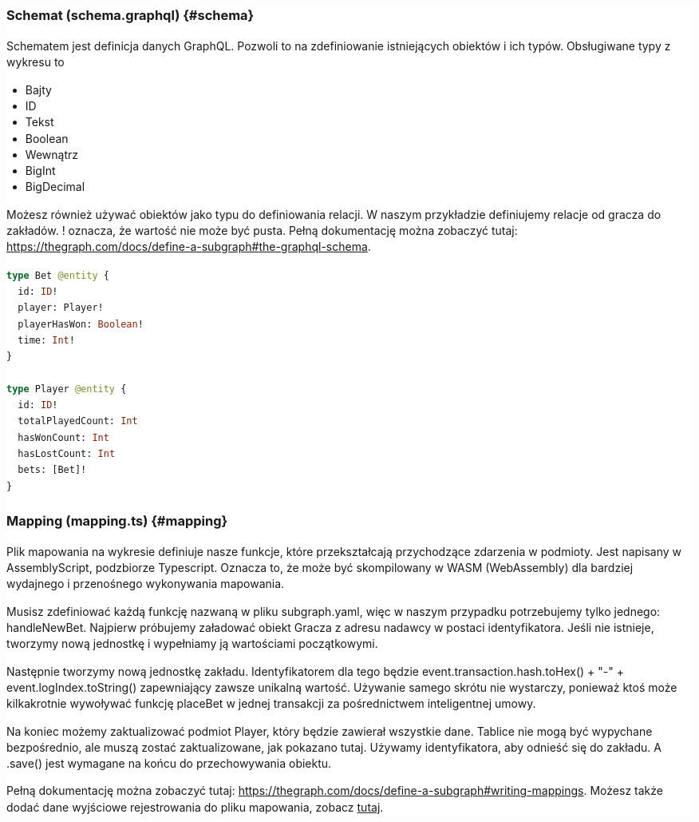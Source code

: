 ### Schemat (schema.graphql) {#schema}

Schematem jest definicja danych GraphQL. Pozwoli to na zdefiniowanie istniejących obiektów i ich typów. Obsługiwane typy z wykresu to

- Bajty
- ID
- Tekst
- Boolean
- Wewnątrz
- BigInt
- BigDecimal

Możesz również używać obiektów jako typu do definiowania relacji. W naszym przykładzie definiujemy relacje od gracza do zakładów. ! oznacza, że ​​wartość nie może być pusta. Pełną dokumentację można zobaczyć tutaj: https://thegraph.com/docs/define-a-subgraph#the-graphql-schema.

```graphql
type Bet @entity {
  id: ID!
  player: Player!
  playerHasWon: Boolean!
  time: Int!
}

type Player @entity {
  id: ID!
  totalPlayedCount: Int
  hasWonCount: Int
  hasLostCount: Int
  bets: [Bet]!
}
```

### Mapping (mapping.ts) {#mapping}

Plik mapowania na wykresie definiuje nasze funkcje, które przekształcają przychodzące zdarzenia w podmioty. Jest napisany w AssemblyScript, podzbiorze Typescript. Oznacza to, że może być skompilowany w WASM (WebAssembly) dla bardziej wydajnego i przenośnego wykonywania mapowania.

Musisz zdefiniować każdą funkcję nazwaną w pliku subgraph.yaml, więc w naszym przypadku potrzebujemy tylko jednego: handleNewBet. Najpierw próbujemy załadować obiekt Gracza z adresu nadawcy w postaci identyfikatora. Jeśli nie istnieje, tworzymy nową jednostkę i wypełniamy ją wartościami początkowymi.

Następnie tworzymy nową jednostkę zakładu. Identyfikatorem dla tego będzie event.transaction.hash.toHex() + "-" + event.logIndex.toString() zapewniający zawsze unikalną wartość. Używanie samego skrótu nie wystarczy, ponieważ ktoś może kilkakrotnie wywoływać funkcję placeBet w jednej transakcji za pośrednictwem inteligentnej umowy.

Na koniec możemy zaktualizować podmiot Player, który będzie zawierał wszystkie dane. Tablice nie mogą być wypychane bezpośrednio, ale muszą zostać zaktualizowane, jak pokazano tutaj. Używamy identyfikatora, aby odnieść się do zakładu. A .save() jest wymagane na końcu do przechowywania obiektu.

Pełną dokumentację można zobaczyć tutaj: https://thegraph.com/docs/define-a-subgraph#writing-mappings. Możesz także dodać dane wyjściowe rejestrowania do pliku mapowania, zobacz [tutaj](https://thegraph.com/docs/assemblyscript-api#api-reference).
